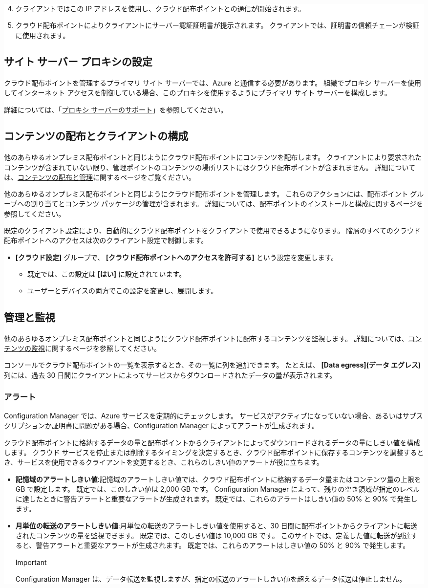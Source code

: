 4. クライアントではこの IP アドレスを使用し、クラウド配布ポイントとの通信が開始されます。  

5. クラウド配布ポイントによりクライアントにサーバー認証証明書が提示されます。 クライアントでは、証明書の信頼チェーンが検証に使用されます。  


## <a name="set-up-site-server-proxy"></a><a name="bkmk_proxy"></a> サイト サーバー プロキシの設定  

クラウド配布ポイントを管理するプライマリ サイト サーバーでは、Azure と通信する必要があります。 組織でプロキシ サーバーを使用してインターネット アクセスを制御している場合、このプロキシを使用するようにプライマリ サイト サーバーを構成します。  

詳細については、「[プロキシ サーバーのサポート](../../../plan-design/network/proxy-server-support.md)」を参照してください。  


## <a name="distribute-content-and-configure-clients"></a><a name="bkmk_client"></a> コンテンツの配布とクライアントの構成

他のあらゆるオンプレミス配布ポイントと同じようにクラウド配布ポイントにコンテンツを配布します。 クライアントにより要求されたコンテンツが含まれていない限り、管理ポイントのコンテンツの場所リストにはクラウド配布ポイントが含まれません。 詳細については、[コンテンツの配布と管理](deploy-and-manage-content.md)に関するページをご覧ください。

他のあらゆるオンプレミス配布ポイントと同じようにクラウド配布ポイントを管理します。 これらのアクションには、配布ポイント グループへの割り当てとコンテンツ パッケージの管理が含まれます。 詳細については、[配布ポイントのインストールと構成](install-and-configure-distribution-points.md)に関するページを参照してください。

既定のクライアント設定により、自動的にクラウド配布ポイントをクライアントで使用できるようになります。 階層のすべてのクラウド配布ポイントへのアクセスは次のクライアント設定で制御します。  

- **[クラウド設定]** グループで、 **[クラウド配布ポイントへのアクセスを許可する]** という設定を変更します。  

    - 既定では、この設定は **[はい]** に設定されています。  

    - ユーザーとデバイスの両方でこの設定を変更し、展開します。  


## <a name="manage-and-monitor"></a><a name="bkmk_monitor"></a> 管理と監視  

他のあらゆるオンプレミス配布ポイントと同じようにクラウド配布ポイントに配布するコンテンツを監視します。 詳細については、[コンテンツの監視](monitor-content-you-have-distributed.md)に関するページを参照してください。

コンソールでクラウド配布ポイントの一覧を表示するとき、その一覧に列を追加できます。 たとえば、 **[Data egress]\(データ エグレス\)** 列には、過去 30 日間にクライアントによってサービスからダウンロードされたデータの量が表示されます。

### <a name="alerts"></a><a name="bkmk_alerts"></a> アラート  

Configuration Manager では、Azure サービスを定期的にチェックします。 サービスがアクティブになっていない場合、あるいはサブスクリプションか証明書に問題がある場合、Configuration Manager によってアラートが生成されます。

クラウド配布ポイントに格納するデータの量と配布ポイントからクライアントによってダウンロードされるデータの量にしきい値を構成します。 クラウド サービスを停止または削除するタイミングを決定するとき、クラウド配布ポイントに保存するコンテンツを調整するとき、サービスを使用できるクライアントを変更するとき、これらのしきい値のアラートが役に立ちます。

- **記憶域のアラートしきい値**:記憶域のアラートしきい値では、クラウド配布ポイントに格納するデータ量またはコンテンツ量の上限を GB で設定します。 既定では、このしきい値は 2,000 GB です。 Configuration Manager によって、残りの空き領域が指定のレベルに達したときに警告アラートと重要なアラートが生成されます。 既定では、これらのアラートはしきい値の 50% と 90% で発生します。  

- **月単位の転送のアラートしきい値**:月単位の転送のアラートしきい値を使用すると、30 日間に配布ポイントからクライアントに転送されたコンテンツの量を監視できます。 既定では、このしきい値は 10,000 GB です。 このサイトでは、定義した値に転送が到達すると、警告アラートと重要なアラートが生成されます。 既定では、これらのアラートはしきい値の 50% と 90% で発生します。  

    > [!IMPORTANT]  
    > Configuration Manager は、データ転送を監視しますが、指定の転送のアラートしきい値を超えるデータ転送は停止しません。  
